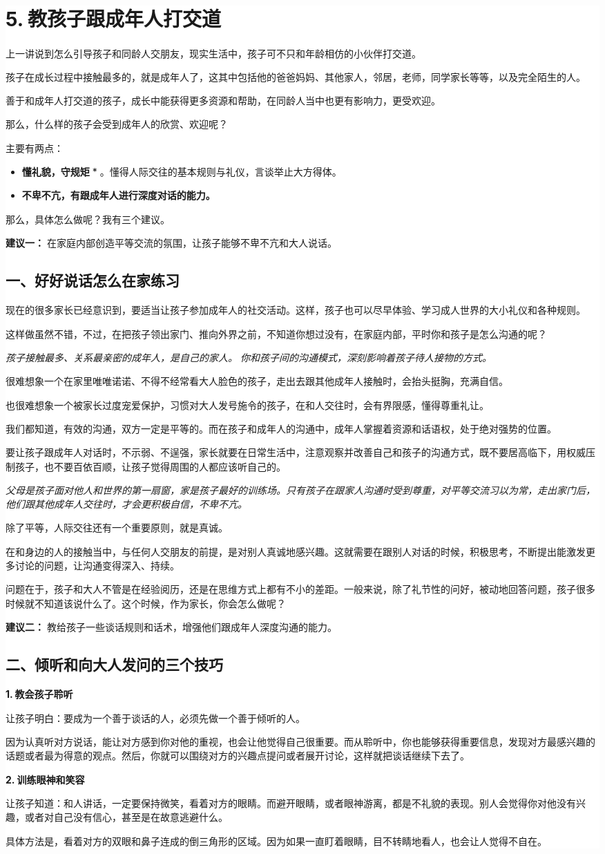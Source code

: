 # 5. 教孩子跟成年人打交道

上一讲说到怎么引导孩子和同龄人交朋友，现实生活中，孩子可不只和年龄相仿的小伙伴打交道。

孩子在成长过程中接触最多的，就是成年人了，这其中包括他的爸爸妈妈、其他家人，邻居，老师，同学家长等等，以及完全陌生的人。

善于和成年人打交道的孩子，成长中能获得更多资源和帮助，在同龄人当中也更有影响力，更受欢迎。

那么，什么样的孩子会受到成年人的欣赏、欢迎呢？

主要有两点：

* **懂礼貌，守规矩** * 。懂得人际交往的基本规则与礼仪，言谈举止大方得体。

* **不卑不亢，有跟成年人进行深度对话的能力。** 

那么，具体怎么做呢？我有三个建议。

 **建议一：** 在家庭内部创造平等交流的氛围，让孩子能够不卑不亢和大人说话。

## 一、好好说话怎么在家练习

现在的很多家长已经意识到，要适当让孩子参加成年人的社交活动。这样，孩子也可以尽早体验、学习成人世界的大小礼仪和各种规则。

这样做虽然不错，不过，在把孩子领出家门、推向外界之前，不知道你想过没有，在家庭内部，平时你和孩子是怎么沟通的呢？

 *孩子接触最多、关系最亲密的成年人，是自己的家人。*  *你和孩子间的沟通模式，深刻影响着孩子待人接物的方式。*

很难想象一个在家里唯唯诺诺、不得不经常看大人脸色的孩子，走出去跟其他成年人接触时，会抬头挺胸，充满自信。

也很难想象一个被家长过度宠爱保护，习惯对大人发号施令的孩子，在和人交往时，会有界限感，懂得尊重礼让。

我们都知道，有效的沟通，双方一定是平等的。而在孩子和成年人的沟通中，成年人掌握着资源和话语权，处于绝对强势的位置。

要让孩子跟成年人对话时，不示弱、不逞强，家长就要在日常生活中，注意观察并改善自己和孩子的沟通方式，既不要居高临下，用权威压制孩子，也不要百依百顺，让孩子觉得周围的人都应该听自己的。

 *父母是孩子面对他人和世界的第一扇窗，家是孩子最好的训练场。只有孩子在跟家人沟通时受到尊重，对平等交流习以为常，走出家门后，他们跟其他成年人交往时，才会更积极自信，不卑不亢。*

除了平等，人际交往还有一个重要原则，就是真诚。

在和身边的人的接触当中，与任何人交朋友的前提，是对别人真诚地感兴趣。这就需要在跟别人对话的时候，积极思考，不断提出能激发更多讨论的问题，让沟通变得深入、持续。

问题在于，孩子和大人不管是在经验阅历，还是在思维方式上都有不小的差距。一般来说，除了礼节性的问好，被动地回答问题，孩子很多时候就不知道该说什么了。这个时候，作为家长，你会怎么做呢？

 **建议二：** 教给孩子一些谈话规则和话术，增强他们跟成年人深度沟通的能力。

## 二、倾听和向大人发问的三个技巧

 **1. 教会孩子聆听**

让孩子明白：要成为一个善于谈话的人，必须先做一个善于倾听的人。

因为认真听对方说话，能让对方感到你对他的重视，也会让他觉得自己很重要。而从聆听中，你也能够获得重要信息，发现对方最感兴趣的话题或者最为得意的观点。然后，你就可以围绕对方的兴趣点提问或者展开讨论，这样就把谈话继续下去了。

 **2. 训练眼神和笑容**

让孩子知道：和人讲话，一定要保持微笑，看着对方的眼睛。而避开眼睛，或者眼神游离，都是不礼貌的表现。别人会觉得你对他没有兴趣，或者对自己没有信心，甚至是在故意逃避什么。

具体方法是，看着对方的双眼和鼻子连成的倒三角形的区域。因为如果一直盯着眼睛，目不转睛地看人，也会让人觉得不自在。
